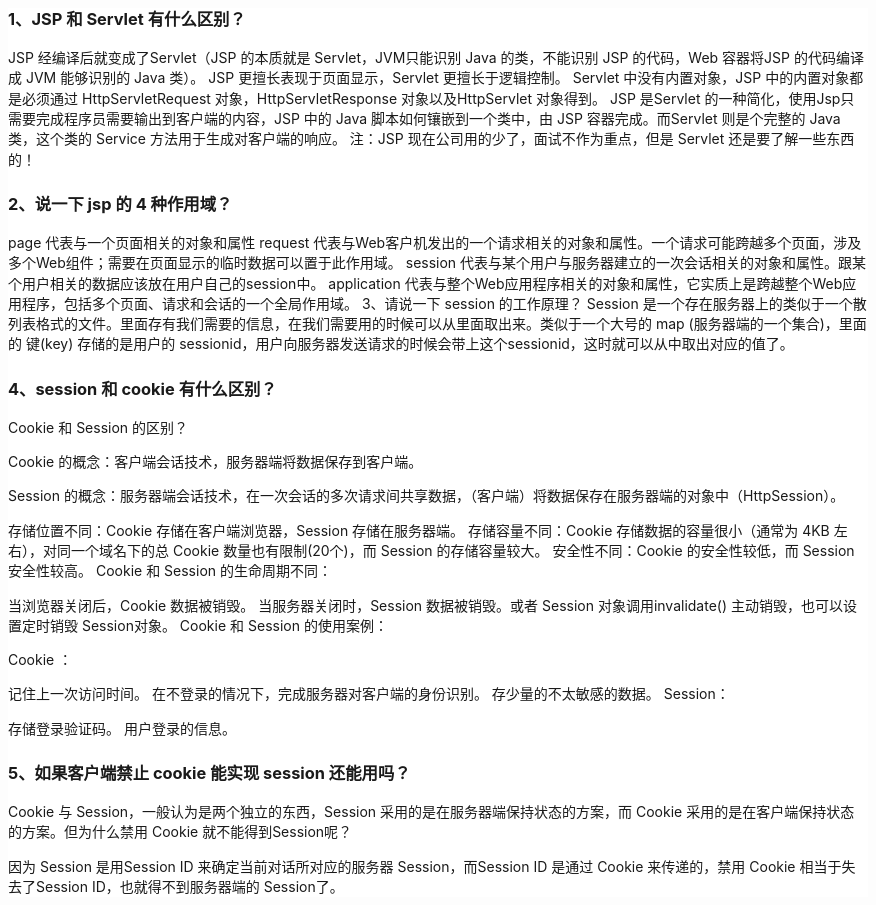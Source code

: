 
### 1、JSP 和 Servlet 有什么区别？

JSP 经编译后就变成了Servlet（JSP 的本质就是 Servlet，JVM只能识别 Java 的类，不能识别 JSP 的代码，Web 容器将JSP 的代码编译成 JVM 能够识别的 Java 类）。
JSP 更擅长表现于页面显示，Servlet 更擅长于逻辑控制。
Servlet 中没有内置对象，JSP 中的内置对象都是必须通过 HttpServletRequest 对象，HttpServletResponse 对象以及HttpServlet 对象得到。
JSP 是Servlet 的一种简化，使用Jsp只需要完成程序员需要输出到客户端的内容，JSP 中的 Java 脚本如何镶嵌到一个类中，由 JSP 容器完成。而Servlet 则是个完整的 Java 类，这个类的 Service 方法用于生成对客户端的响应。
注：JSP 现在公司用的少了，面试不作为重点，但是 Servlet 还是要了解一些东西的！

### 2、说一下 jsp 的 4 种作用域？

page 代表与一个页面相关的对象和属性
request 代表与Web客户机发出的一个请求相关的对象和属性。一个请求可能跨越多个页面，涉及多个Web组件；需要在页面显示的临时数据可以置于此作用域。
session 代表与某个用户与服务器建立的一次会话相关的对象和属性。跟某个用户相关的数据应该放在用户自己的session中。
application 代表与整个Web应用程序相关的对象和属性，它实质上是跨越整个Web应用程序，包括多个页面、请求和会话的一个全局作用域。
3、请说一下 session 的工作原理？
Session 是一个存在服务器上的类似于一个散列表格式的文件。里面存有我们需要的信息，在我们需要用的时候可以从里面取出来。类似于一个大号的 map (服务器端的一个集合)，里面的 键(key) 存储的是用户的 sessionid，用户向服务器发送请求的时候会带上这个sessionid，这时就可以从中取出对应的值了。

### 4、session 和 cookie 有什么区别？

Cookie 和 Session 的区别？

Cookie 的概念：客户端会话技术，服务器端将数据保存到客户端。

Session 的概念：服务器端会话技术，在一次会话的多次请求间共享数据，（客户端）将数据保存在服务器端的对象中（HttpSession）。

存储位置不同：Cookie 存储在客户端浏览器，Session 存储在服务器端。
存储容量不同：Cookie 存储数据的容量很小（通常为 4KB 左右），对同一个域名下的总 Cookie 数量也有限制(20个)，而 Session 的存储容量较大。
安全性不同：Cookie 的安全性较低，而 Session 安全性较高。
Cookie 和 Session 的生命周期不同：

当浏览器关闭后，Cookie 数据被销毁。
当服务器关闭时，Session 数据被销毁。或者 Session 对象调用invalidate() 主动销毁，也可以设置定时销毁 Session对象。
Cookie 和 Session 的使用案例：

Cookie ：

记住上一次访问时间。
在不登录的情况下，完成服务器对客户端的身份识别。
存少量的不太敏感的数据。
Session：

存储登录验证码。
用户登录的信息。

### 5、如果客户端禁止 cookie 能实现 session 还能用吗？

Cookie 与 Session，一般认为是两个独立的东西，Session 采用的是在服务器端保持状态的方案，而 Cookie 采用的是在客户端保持状态的方案。但为什么禁用 Cookie 就不能得到Session呢？

因为 Session 是用Session ID 来确定当前对话所对应的服务器 Session，而Session ID 是通过 Cookie 来传递的，禁用 Cookie 相当于失去了Session ID，也就得不到服务器端的 Session了。
